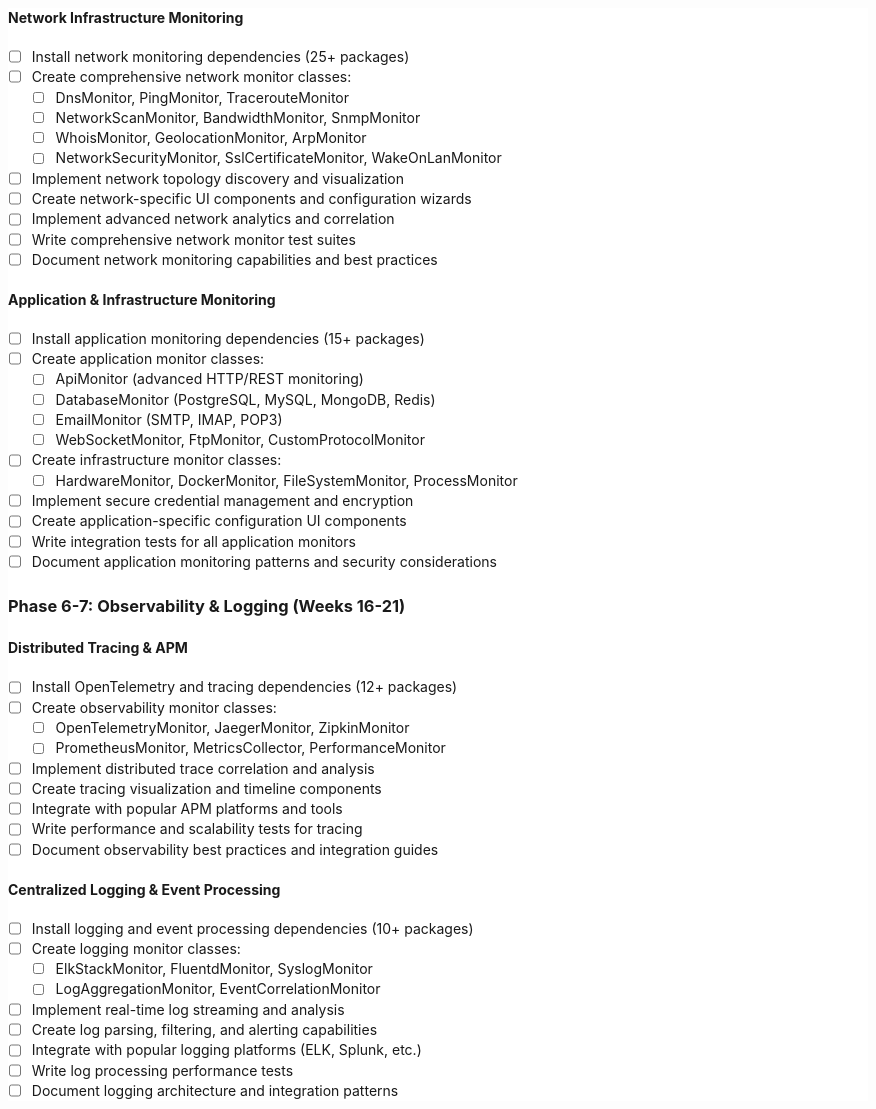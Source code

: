 #### Network Infrastructure Monitoring

- [ ] Install network monitoring dependencies (25+ packages)
- [ ] Create comprehensive network monitor classes:
  - [ ] DnsMonitor, PingMonitor, TracerouteMonitor
  - [ ] NetworkScanMonitor, BandwidthMonitor, SnmpMonitor
  - [ ] WhoisMonitor, GeolocationMonitor, ArpMonitor
  - [ ] NetworkSecurityMonitor, SslCertificateMonitor, WakeOnLanMonitor
- [ ] Implement network topology discovery and visualization
- [ ] Create network-specific UI components and configuration wizards
- [ ] Implement advanced network analytics and correlation
- [ ] Write comprehensive network monitor test suites
- [ ] Document network monitoring capabilities and best practices

#### Application & Infrastructure Monitoring

- [ ] Install application monitoring dependencies (15+ packages)
- [ ] Create application monitor classes:
  - [ ] ApiMonitor (advanced HTTP/REST monitoring)
  - [ ] DatabaseMonitor (PostgreSQL, MySQL, MongoDB, Redis)
  - [ ] EmailMonitor (SMTP, IMAP, POP3)
  - [ ] WebSocketMonitor, FtpMonitor, CustomProtocolMonitor
- [ ] Create infrastructure monitor classes:
  - [ ] HardwareMonitor, DockerMonitor, FileSystemMonitor, ProcessMonitor
- [ ] Implement secure credential management and encryption
- [ ] Create application-specific configuration UI components
- [ ] Write integration tests for all application monitors
- [ ] Document application monitoring patterns and security considerations

### Phase 6-7: Observability & Logging (Weeks 16-21)

#### Distributed Tracing & APM

- [ ] Install OpenTelemetry and tracing dependencies (12+ packages)
- [ ] Create observability monitor classes:
  - [ ] OpenTelemetryMonitor, JaegerMonitor, ZipkinMonitor
  - [ ] PrometheusMonitor, MetricsCollector, PerformanceMonitor
- [ ] Implement distributed trace correlation and analysis
- [ ] Create tracing visualization and timeline components
- [ ] Integrate with popular APM platforms and tools
- [ ] Write performance and scalability tests for tracing
- [ ] Document observability best practices and integration guides

#### Centralized Logging & Event Processing

- [ ] Install logging and event processing dependencies (10+ packages)
- [ ] Create logging monitor classes:
  - [ ] ElkStackMonitor, FluentdMonitor, SyslogMonitor
  - [ ] LogAggregationMonitor, EventCorrelationMonitor
- [ ] Implement real-time log streaming and analysis
- [ ] Create log parsing, filtering, and alerting capabilities
- [ ] Integrate with popular logging platforms (ELK, Splunk, etc.)
- [ ] Write log processing performance tests
- [ ] Document logging architecture and integration patterns

